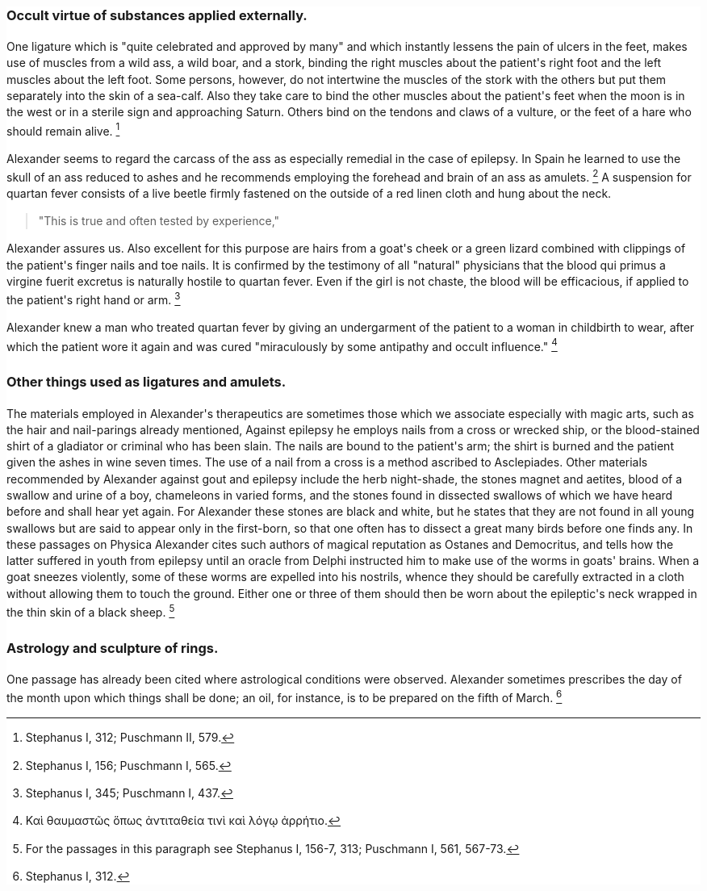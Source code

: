  [^580:2]: Stephanus I, 345, see also 296 and 339; Puschmann I, 407, 437. 

### Occult virtue of substances applied externally.

One ligature which is "quite celebrated and approved by many" and which instantly lessens the pain of ulcers in the feet, makes use of muscles from a wild ass, a wild boar, and a stork, binding the right muscles about the patient's right foot and the left muscles about the left foot. Some persons, however, do not intertwine the muscles of the stork with the others but put them separately into the skin of a sea-calf. Also they take care to bind the other muscles about the patient's feet when the moon is in the west or in a sterile sign and approaching Saturn. Others bind on the tendons and claws of a vulture, or the feet of a hare who should remain alive. [^580:3] 

 [^580:3]: Stephanus I, 312; Puschmann II, 579.

Alexander seems to regard the carcass of the ass as especially remedial in the case of epilepsy. In Spain he learned to use the skull of an ass reduced to ashes and he recommends employing the forehead and brain of an ass as amulets. [^581:1] A suspension for quartan fever consists of a live beetle firmly fastened on the outside of a red linen cloth and hung about the neck. 

 [^581:1]: Stephanus I, 156; Puschmann I, 565.

> "This is true and often tested by experience," 

Alexander assures us. Also excellent for this purpose are hairs from a goat's cheek or a green lizard combined with clippings of the patient's finger nails and toe nails. It is confirmed by the testimony of all "natural" physicians that the blood qui primus a virgine fuerit excretus is naturally hostile to quartan fever. Even if the girl is not chaste, the blood will be efficacious, if applied to the patient's right hand or arm. [^581:2] 

 [^581:2]: Stephanus I, 345; Puschmann I, 437. 

Alexander knew a man who treated quartan fever by giving an undergarment of the patient to a woman in childbirth to wear, after which the patient wore it again and was cured "miraculously by some antipathy and occult influence." [^581:3] 

 [^581:3]: Καὶ θαυμαστῶς ὅπως ἀντιταθεία τινὶ καὶ λόγῳ ἀρρήτιο.

### Other things used as ligatures and amulets.

The materials employed in Alexander's therapeutics are sometimes those which we associate especially with magic arts, such as the hair and nail-parings already mentioned, Against epilepsy he employs nails from a cross or wrecked ship, or the blood-stained shirt of a gladiator or criminal who has been slain. The nails are bound to the patient's arm; the shirt is burned and the patient given the ashes in wine seven times. The use of a nail from a cross is a method ascribed to Asclepiades. Other materials recommended by Alexander against gout and epilepsy include the herb night-shade, the stones magnet and aetites, blood of a swallow and urine of a boy, chameleons in varied forms, and the stones found in dissected swallows of which we have heard before and shall hear yet again. For Alexander these stones are black and white, but he states that they are not found in all young swallows but are said to appear only in the first-born, so that one often has to dissect a great many birds before one finds any. In these passages on Physica Alexander cites such authors of magical reputation as Ostanes and Democritus, and tells how the latter suffered in youth from epilepsy until an oracle from Delphi instructed him to make use of the worms in goats' brains. When a goat sneezes violently, some of these worms are expelled into his nostrils, whence they should be carefully extracted in a cloth without allowing them to touch the ground. Either one or three of them should then be worn about the epileptic's neck wrapped in the thin skin of a black sheep. [^582:1] 

 [^582:1]: For the passages in this paragraph see Stephanus I, 156-7, 313; Puschmann I, 561, 567-73. 

### Astrology and sculpture of rings.

One passage has already been cited where astrological conditions were observed. Alexander sometimes prescribes the day of the month upon which things shall be done; an oil, for instance, is to be prepared on the fifth of March. [^582:2] 


 [^566:1]: There appears to have been no complete edition of Aëtius  in Greek. The first eight of his sixteen books were printed at Venice in 1534, and the ninth at Leipzig in 1757, but for the entire sixteen books one must use the Latin translation of Cornarius, Basel, 1542, etc., which I have read in Stephanus, _Medicae artis principes_, 1567.  
 [^568:1]: Marcellus is often called of Bordeaux, notably in Grimm's article, _&Uuml;ber Marcellus Burdigalensis_, 1847 ; also by C.W.King, The Gnostics and their Remains, 1887, p. 219; and by J.G.Frazer, The Golden Bough, I, 23; but there seems to be no definite proof that he was from that city.  
 [^568:2]: Stephanus (1567), !, 347, . et. seq. For an English translation of the text see F.Adams, _The Seven Books of Paulus Aegineta_, London, 1844-1847. 
 [^569:1]: _Simia Galieni_, according to Guinther in his translation of Alexander of Tralles, Stephanus (1567), I, 131. 
 [^569:2]: Milward (1733), 9-11. 
 [^569:3]: John Friend (or Freind), _History of Physick_ (1725), I, 297. 
 [^569:4]: Puschmann, _History of Medical Education_, 1891, p. 153. 
 [^569:5]: Milward (1733), p. 11.
 [^569:6]: J.F.Payne, _English Medicine in Anglo-Saxon Times_, 1904. pp-102-8. 
 [^570:1]: Milward (1733), p. 19; Pusch-mann (1878), I, 104.
 [^570:2]: Ch. Daremberg, Histoire des Sciences Medicates, Paris, 1870, I, 242. 
 [^570:3]: This general impression received from reading many classical and medieval works I was glad  to find confirmed by Milward (1733), p. 29, in the particular case of Alexander of Tralles, of whom he writes: "As our author's stile is excellent, so likewise is his method, and there is  no respect in which he is more distinguished from the other Greek writers in physick than in this. The works of Hippocrates, Galen, and indeed of all of them except it be Aretaeus are not only very voluminous but put together with little or no order, as is evident enough to all such as have been conversant with them." 
 [^571:1]: Daremberg (1870), I, 258-9, said that a mass of MSS in a score of European libraries contained as vet unidentified Latin translations of Greek medical writers. 
 [^571:2]: BN 10233, 7th century uncial; BN nouv. acq. 1619, 7-8th century, demi-uncial; BN 9332, 9th century, fol. i-, Oribasii synopsis medica; CLM 23535, 12th century, fols. 72 and 112. V.Rose, Soranus, 1882, pp. iv-v, speaks of a sixth century Latin version of Oribasius. 
 [^572:1]: _Tetrabiblos_, IV, iii, 15. 
 [^572:2]: _Tetrabiblos_, I, iv, 9, where Galen is not cited, and III, i, 9, where Galen is cited. In Galen, _De siniplicibus_, IX, ii, 19 (K&uuml;hn, XII, 207).
 [^572:3]: _Tetrabiblos_, I, ii, 170, where Galen is not cited; _De simplicibus_ , XI, i, 1 (K&uuml;hn, XII, 311-4). 
 [^572:4]:  _Tetrabiblos_ I, ii, 175; K&uuml;hn XII, 356-9. Galen is not cited in this, nor in any of the following passages from the _Tetrabiblos_ listed in the notes, unless this is expressly stated. 
 [^573:1]: _Tetrabiblos_  at the beginning, pp. 6-7 in Stephanus (1567). 
 [^573:2]: _Tetrabiblos_ IV, i, 33; K&uuml;hn XIV, 233, and XII, 250-1. 
 [^573:3]: _Tetrabiblos_ I, ii, 109; K&uuml;hn XII, 288. 
 [^573:4]:  _Tetrabiblos_ I, ii, 84; K&uuml;hn XII, 253. 
 [^573:5]: _Tetrabiblos_ I, ii, 84;  K&uuml;hn XII, 248, 284-5.
 [^573:6]:  _Tetrabiblos_ I, ii, III;  K&uuml;hn XII, 291-3. 
 [^574:1]: _Tetrabiblos_ II, iv, 34;  K&uuml;hn Xll, 860. Perhaps a closer correspondence than this could be found. In his preceding 33rd chapter, headed _Curatio erosorum dentium ex Galeno_, Aëtius  includes use of the tooth of a dead dog pulverized in vinegar, which is to be held in the mouth, or filling the ear next the tooth with "fumigated earthworms" or with oil in witch earthworms have been cooked.
 [^574:2]: _Tetrabiblos_ I, ii, 49. 
 [^574:3]: _Tetrabiblos_ IV, i, 39. 
  [^574:4]: _Tetrabiblos_ III, iii, 35- 
 [^574:5]: _Tetrabiblos_ II, ii, 12. Marcellus, cap. 20 (p. 188) also speaks of "those who often think that they are made sport of by an incubus." 
 [^574:6]: _Tetrabiblos_, I, ii, 177. 
 [^575:1]: _Tetrabiblos_, IV, i, 86.
 [^575:2]: _Tetrabiblos_ I, iii, 164. This passage was printed separately in the _Uranologion_ of D. Petavius, Paris, 1630 and 1703. 
 [^575:3]: Agathias, _De imperio et rebus gestis Justiniani_, Paris, i860, p. 149. 
 [^575:4]: Milward (1733), p. I7, "he traveled through Greece, Gaul, Spain, and several other places whose mention we find up and down in his works."
 [^575:5]: Puschmann ( 1878) , 1, 288,  διὸ καὶ γέρων λοιπὸν πειθαρχῶ καὶ κάμνειν οὐκέτι δυνάμενος . ..
 [^575:6]: Milward (1733), p. 25. 
 [^575:7]: Puschmann (1878), 1,83. 
 [^576:1]: Milward (1733), p. 27.
 [^576:2]: Puschmann (1891), 152-3, 
 [^576:3]: Stephanus (1567), I, 131.
 [^576:4]: Friend (1725), I, 106.
 [^576:5]: Milward (1733), pp. 65-6, 57 139,et seq.
 [^576:6]: Milward (1733), pp. 104, 92-3, 71.
[^576:7]: Milward (1733), pp 48-9.
 [^576:8]: See V.Rose, Hermes, VIII, 39; _Anecdota_, II, 108. I presume that BN 9332, 9th century, fol. 139 "Alexandri hiatrosofiste therapeut(i)con" (libri tres) is the free Latin translation in a Paris MS of the ninth century alluded to by Daremberg (1870), I, 258-9. Puschmann (1878) I, 91-2, in a blind and inadequate account of the Latin MSS, does not mention it, but lists a Monte Cassino codex (97) of the 9-10th century and an Angers MS of the 10-11th century. He also alludes to a MS at Chartres without giving any number or date for it, but probably has reference to Chartres 342, 12th century, fols. 1-139, "Libri tres Alexandri Yatros." He alludes to BN 6881 and 6882, both 13th century, libri tres de morbis et de morborum curatione ; but not to CLM 344, I2-I3th century, fols. 1-60, libri ni de medicina, - integra versio Latina Lugduni a. 1504 edita. Other MSS are: Gonville and Caius 400, early 13th century, fols. 4V-83V, "Inc. Alexander yatros sophista"; Royal 12-B-XVI, late 13th century, fol. 113, _Practica_ Alexandri.  
 [^577:1]: Puschmann (1878), I, 91. 
 [^577:2]: As in Vendome 109, 11th century, fol. I, Mulsa Alexandri (Tralliani), fol. 68v, "De reuma ventris, de libro Alexandri" (not here ascribed, it will be noted, to Philumenus), fol. 71, "De secundo libro Alexandri de cura nefreticorum." The Mulsa Alexandri is found also in two other 11th century MSS of the same library: Vendome 172, fol. i, and 175, fol. 2. 
 [^577:3]: Puschmann (1878), I, 97.
 [^577:4]: Milward (1773), p. I79.
 [^578:1]: Thus in Vendóme 109 (see note 2, p. 577) besides the extracts from Alexander of Tralles we find at fol. 58, “Alexander (Aphrodisiensis) amicus veritatis in tertio libro suo ubi de febribus commemorat. The Arabs seem to have confused these two Alexanders: see  Steinschneider (1862), p. 61; Puschmann (1878), I, 94-5. . .
 [^578:2]: See the discussion by Choulant in _Janus_ (1845), p. 52, and Henschel in De Renzi (1852-9) II, 11, of a 12th century MS at Breslau, "Liber Alexandri de agnoscendis febribus et pulsibus et urinis"; also  Puschmann (1878) I, 105-6, concerning BN Greek MS 2316, which seems to be a late Greek translation of it, another instance that a Greck text is not necessarily the original.
 [^578:3]: Corpus Christi 189, 11-12th century, fols. 1-5, "Antidotum pigra magni Alexandri Macedonii quod facit stomaticis epilenticis.” Steinschneider, cited by Pusch- mann (1878) I, 106, has also noted the attribution in Hebrew MSS to Alexander the Great of a work on fever, urine, and pulse, presumably identical with that mentioned in the foregoing note.
 [^578:4]: Stephanus (1567) I, 176, 204, 216, 225; and Puschmann, II, 575, are a few specimens.
 [^578:5]: Amplon. Quarto 204, 12-13th century, fols. 90-95, Experimentorum Alexandri medici collectio succincta. Digby 79, 13th century, fols. 180-92v, “Alexandrina experimenta de libro percompendiose extractata meliora ut nobis visum est ad singulas egritudines." Additional 34111, 15th century, fol. 77, “Experimenta Alexandri,” in English.
 [^578:6]: Stephanus I, 156; Puschmann II, 563.
 [^579:1]: Milward (1733), p. 168. 
 [^580:1]: Stephanus I, 312; Puschmann II, 579
 [^582:2]: Stephanus I, 312. 
 [^582:3]: Stephanus I, 281 ; Puschmann II, 475. 
 [^582:4]: Stephanus I, 296; Puschmann II, 377. 
 [^582:5]: Stephanus I, 313. 
 [^582:6]: Stephanus I, 296; Puschmann II , 377.
 [^582:7]: Stephanus I, 281; Puschmann II, 475. 
 [^583:1]: Stephanus I, 314; Puschmann II, 585.
 [^584:1]: If the MSS, which I have not examined, agree with the 1504 edition. 
 [^584:2]: Both in BN 6880 and the edition of Basel, 1536, "Marcellus vir inluster ex magno officio Theodosii Sen. filiis suis salutem d(icit)." In the MS, however, a later hand has written above the now faded line an incorrect copy in which "Theodosii Sen." is replaced by "theodosiensi." Helmreich (1889), on the other hand, has replaced "ex magno officio" by "ex magistro officio." It is perhaps open to doubt whether the "Sen." goes with "Theodosii" or "Marcellus." 
 [^585:1]: Cap. 20 (1889), p. 204.
 [^585:2]: In BN 6880 there are other of the 36 chapters, headings written in capitals than those which mark the openings of the 36 chapters.
 [^586:1]: Cap. 29 (1889), pp. 304-6.
 [^586:2]: Cap. 35 (1889), p. 361.
 [^586:3]: Cap. 8 (1889), p. 80.
 [^586:5]: Cap. 5 (1889), p. 49.
 [^586:6]: For such mentions of experience and experiment see the following passages in the 1889 edition, numbers referring to page and line: 31, 7; 34, 3; 35, 14; 44, 2; 53, i; 58, 21; 64, 34; 65, 30; 66, 26; 72, 22; 73, 7; 74, 2; 77, 9; 80, 28; 81, 29; 89, 3 and 29; 96, 14 and 31; 102, 27; 120, 32;  123, is; 129, 21; 133, 10; 145, 33; 148, 25; 149, 26; 160, 18; 176, 5; 178, 25; 186, 15; 190, 20; 192, 31;  211, i; 222, 18; 224, 31; 230, 3;  235, 15; 236, 14; 239, 8 and 26;  242, 8 and 23; 248, 20; 256, 9; 258, 5; 264, 21; 276, 35; 281, 19  and 27; 282, 15; 308, 21; 312, 6  and 19 and 22; 314, 25; 326, 28;  327, 13; 334, 29; 343, 23; 351, 23 and 25; 353, 4; 354, 19; 356, 6; 362, 32; 370, 22 and 37. 
 [^587:1]: Cap. 15 (1889), p. 146. 
 [^587:2]: Cap. 23 (1889), p. 239. 
 [^587:3]: Caps. 20 and 24 (1889), pp. 208 and 244. 
 [^588:1]: Cap. 26 (1889), pp. 264-6. 
 [^588:2]: Cap. 29 (1889), p. 311; and see cap. 28, p. 298.
 [^588:3]: Cap. 12, p. 123. 
 [^589:1]: Cap. 16, p. 166. 
 [^589:2]: Cap. 23, p. 238.
 [^589:3]: Cap. 34, p. 357.
 [^589:4]: Cap. 8, p. 69. 
 [^589:5]: Cap. 8, p. 66. 
 [^589:6]: Cap. 12, p. 125. 
 [^589:7]: Cap. 10, p. 113. 
 [^589:8]: Cap. 10, p. 112; NH 30, II. 
 [^589:9]: Cap. 8, p. 68; NH 29, 38. 
 [^590:1]: Cap. 29, p. 313. 
 [^591:1]: Cap. 29, p. 314. Pliny has a similar procedure with a frog and a reed. 
 [^591:2]: Cap. 22, p. 230.
 [^591:3]: Cap. 33, P- 347, "mulierem verendaque eius dum cum ea cois tange."
 [^591:4]: Cap. 23, p. 239.
 [^591:5]: Cap. I, p. 34.
 [^591:6]: Cap. 25, p. 247. 
 [^592:1]: Cap. 12, p. 126. 
 [^592:2]: Cap. 18, p. 178. 
 [^592:3]: Cap. 17, p. 176. 
 [^592:4]: Cap. 32, pp. 22,7, 338, 340. 
 [^592:5]: Cap. 8, p. 70. 
 [^592:6]: Cap. 12, p. 123.
 [^592:7]: Cap. 36, p. 379. Marcellus employs the phrase, of course, to indicate a private or personal incantation, and as a matter of fact it is somewhat less absurd than a number of others. 
 [^593:1]: Cap. 28, p. 301.
 [^593:2]: Cap. 29, p. 310. For further instances of incantations and characters in the _De medicamentis_ see page 110, lines 18-27; in, 26-33; 112, 29 - 113, 2; n6, 8-n ; 133, 18- 22, 26-31; 139, 17-26; 142, 19-26; 149, 4-11; 151, 18-33; 152, 9-14, 19-24; 180, 1-3; 220, 11-20; 221, 2-6; 223, 15-18; 241, 1-6, 14-22; 244, 26-28; 248, 16-19; 260, 22- 24; 295, 18-22; 333, 9-is; 382, 16-18. 
 [^593:3]: Daremberg (1870) I, 257-8.